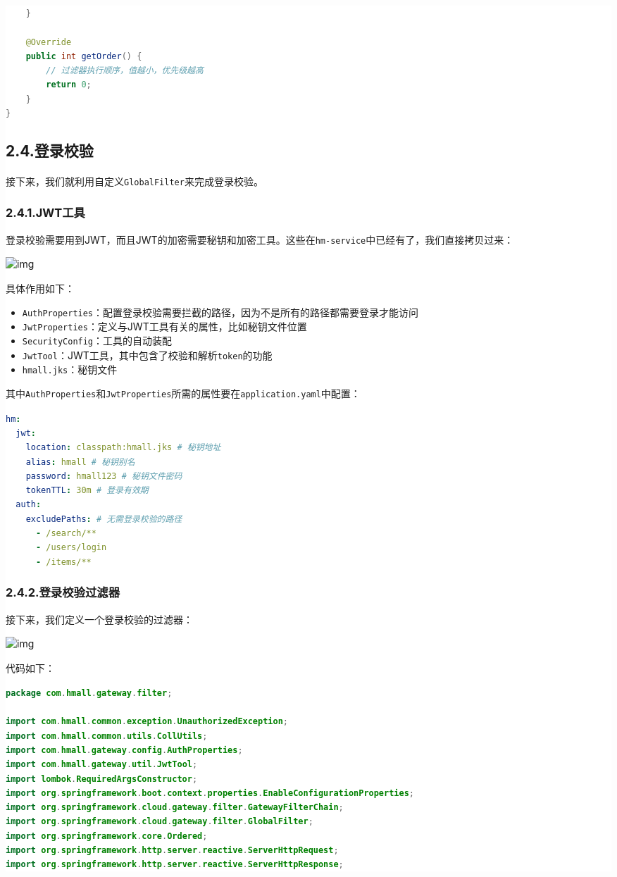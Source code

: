 ```Java
    }

    @Override
    public int getOrder() {
        // 过滤器执行顺序，值越小，优先级越高
        return 0;
    }
}
```

## 2.4.登录校验

接下来，我们就利用自定义`GlobalFilter`来完成登录校验。

### 2.4.1.JWT工具

登录校验需要用到JWT，而且JWT的加密需要秘钥和加密工具。这些在`hm-service`中已经有了，我们直接拷贝过来：

![img](https://b11et3un53m.feishu.cn/space/api/box/stream/download/asynccode/?code=MDg2YjIzYmRmNzFjMjEzYzYzY2NjZDgxNzk1MWE3ODJfWnU4WnJWVGQyaVBJbW5INHFMWFkyV1kwTXVYRXNhajRfVG9rZW46UXY1TmJYbkZYb1NFdWx4UmxkV2NhUWhSbkhlXzE3Mjc4NjE1Nzg6MTcyNzg2NTE3OF9WNA)

具体作用如下：

- `AuthProperties`：配置登录校验需要拦截的路径，因为不是所有的路径都需要登录才能访问
- `JwtProperties`：定义与JWT工具有关的属性，比如秘钥文件位置
- `SecurityConfig`：工具的自动装配
- `JwtTool`：JWT工具，其中包含了校验和解析`token`的功能
- `hmall.jks`：秘钥文件

其中`AuthProperties`和`JwtProperties`所需的属性要在`application.yaml`中配置：

```YAML
hm:
  jwt:
    location: classpath:hmall.jks # 秘钥地址
    alias: hmall # 秘钥别名
    password: hmall123 # 秘钥文件密码
    tokenTTL: 30m # 登录有效期
  auth:
    excludePaths: # 无需登录校验的路径
      - /search/**
      - /users/login
      - /items/**
```

### 2.4.2.登录校验过滤器

接下来，我们定义一个登录校验的过滤器：

![img](https://b11et3un53m.feishu.cn/space/api/box/stream/download/asynccode/?code=Y2RmMzNiMjg1ZWIxMWI2ZDRkZWQ1ZWQzZGRkNjUxNDNfZjhVUmFJTjRyYlRqajlLSUNPdG0xQ1l4cTkzQ3VWd2lfVG9rZW46SjVVWWJQR3N3b2prUDZ4c3g2VmM2ak9vbnlmXzE3Mjc4NjE1Nzg6MTcyNzg2NTE3OF9WNA)

代码如下：

```Java
package com.hmall.gateway.filter;

import com.hmall.common.exception.UnauthorizedException;
import com.hmall.common.utils.CollUtils;
import com.hmall.gateway.config.AuthProperties;
import com.hmall.gateway.util.JwtTool;
import lombok.RequiredArgsConstructor;
import org.springframework.boot.context.properties.EnableConfigurationProperties;
import org.springframework.cloud.gateway.filter.GatewayFilterChain;
import org.springframework.cloud.gateway.filter.GlobalFilter;
import org.springframework.core.Ordered;
import org.springframework.http.server.reactive.ServerHttpRequest;
import org.springframework.http.server.reactive.ServerHttpResponse;
```